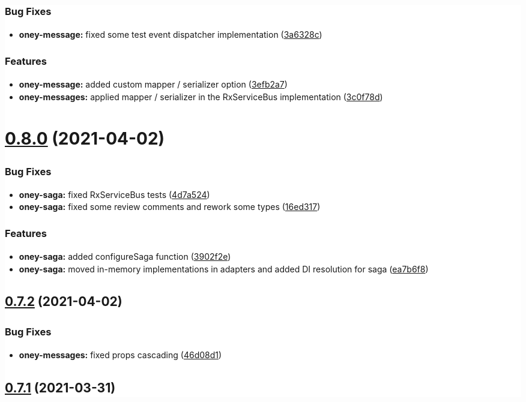### Bug Fixes

* **oney-message:** fixed some test event dispatcher implementation ([3a6328c](https://dev.azure.com/OneyPay/OneyPay-API/_git/oney/commits/3a6328cfd02ef59071c889eafec9e7ddffa38d2c))


### Features

* **oney-message:** added custom mapper / serializer option ([3efb2a7](https://dev.azure.com/OneyPay/OneyPay-API/_git/oney/commits/3efb2a70265e6f1997da0bcb3181d7306d274bab))
* **oney-messages:** applied mapper / serializer in the RxServiceBus implementation ([3c0f78d](https://dev.azure.com/OneyPay/OneyPay-API/_git/oney/commits/3c0f78db54ac5a0ca0262ba3213465cd64933f26))





# [0.8.0](https://dev.azure.com/OneyPay/OneyPay-API/_git/oney/compare/@oney/rx-events-adapters@0.7.2...@oney/rx-events-adapters@0.8.0) (2021-04-02)


### Bug Fixes

* **oney-saga:** fixed RxServiceBus tests ([4d7a524](https://dev.azure.com/OneyPay/OneyPay-API/_git/oney/commits/4d7a5246a009ca0e54165415209e07f4a00e780b))
* **oney-saga:** fixed some review comments and rework some types ([16ed317](https://dev.azure.com/OneyPay/OneyPay-API/_git/oney/commits/16ed317010f9c5e620f4be26854c0fc79bed357c))


### Features

* **oney-saga:** added configureSaga function ([3902f2e](https://dev.azure.com/OneyPay/OneyPay-API/_git/oney/commits/3902f2ed56b2e1777898a316b4fd9c7cc3bcd147))
* **oney-saga:** moved in-memory implementations in adapters and added DI resolution for saga ([ea7b6f8](https://dev.azure.com/OneyPay/OneyPay-API/_git/oney/commits/ea7b6f830b33cfcc1f1e8447420d978b2b0c225c))





## [0.7.2](https://dev.azure.com/OneyPay/OneyPay-API/_git/oney/compare/@oney/rx-events-adapters@0.7.1...@oney/rx-events-adapters@0.7.2) (2021-04-02)


### Bug Fixes

* **oney-messages:** fixed props cascading ([46d08d1](https://dev.azure.com/OneyPay/OneyPay-API/_git/oney/commits/46d08d19ee11c58f67c099f93161a357093cb0bc))





## [0.7.1](https://dev.azure.com/OneyPay/OneyPay-API/_git/oney/compare/@oney/rx-events-adapters@0.7.0...@oney/rx-events-adapters@0.7.1) (2021-03-31)
